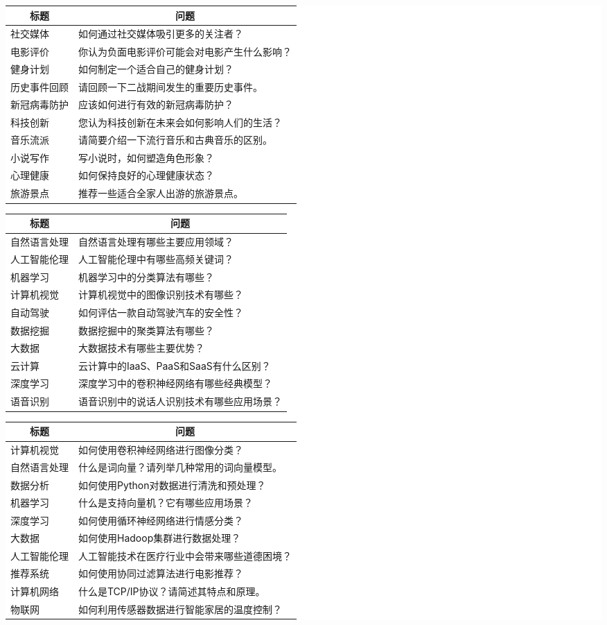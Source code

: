 |标题|问题|
|----|----|
|社交媒体|如何通过社交媒体吸引更多的关注者？|
|电影评价|你认为负面电影评价可能会对电影产生什么影响？|
|健身计划|如何制定一个适合自己的健身计划？|
|历史事件回顾|请回顾一下二战期间发生的重要历史事件。|
|新冠病毒防护|应该如何进行有效的新冠病毒防护？|
|科技创新|您认为科技创新在未来会如何影响人们的生活？|
|音乐流派|请简要介绍一下流行音乐和古典音乐的区别。|
|小说写作|写小说时，如何塑造角色形象？|
|心理健康|如何保持良好的心理健康状态？|
|旅游景点|推荐一些适合全家人出游的旅游景点。|

|标题|问题|
|---|---|
|自然语言处理|自然语言处理有哪些主要应用领域？|
|人工智能伦理|人工智能伦理中有哪些高频关键词？|
|机器学习|机器学习中的分类算法有哪些？|
|计算机视觉|计算机视觉中的图像识别技术有哪些？|
|自动驾驶|如何评估一款自动驾驶汽车的安全性？|
|数据挖掘|数据挖掘中的聚类算法有哪些？|
|大数据|大数据技术有哪些主要优势？|
|云计算|云计算中的IaaS、PaaS和SaaS有什么区别？|
|深度学习|深度学习中的卷积神经网络有哪些经典模型？|
|语音识别|语音识别中的说话人识别技术有哪些应用场景？|

|标题|问题|
|---|---|
|计算机视觉|如何使用卷积神经网络进行图像分类？|
|自然语言处理|什么是词向量？请列举几种常用的词向量模型。|
|数据分析|如何使用Python对数据进行清洗和预处理？|
|机器学习|什么是支持向量机？它有哪些应用场景？|
|深度学习|如何使用循环神经网络进行情感分类？|
|大数据|如何使用Hadoop集群进行数据处理？|
|人工智能伦理|人工智能技术在医疗行业中会带来哪些道德困境？|
|推荐系统|如何使用协同过滤算法进行电影推荐？|
|计算机网络|什么是TCP/IP协议？请简述其特点和原理。|
|物联网|如何利用传感器数据进行智能家居的温度控制？|
